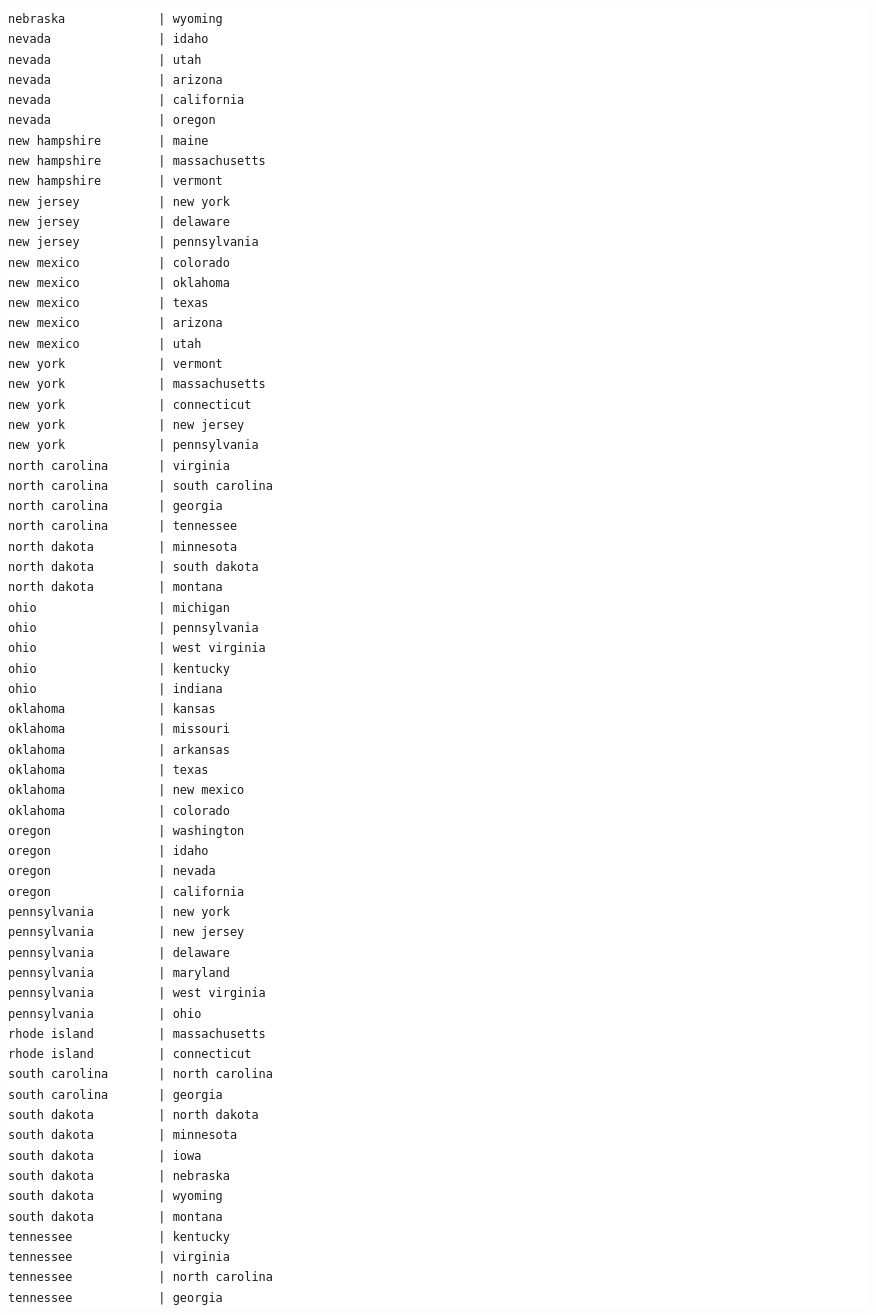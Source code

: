    nebraska             | wyoming             
    nevada               | idaho               
    nevada               | utah                
    nevada               | arizona             
    nevada               | california          
    nevada               | oregon              
    new hampshire        | maine               
    new hampshire        | massachusetts       
    new hampshire        | vermont             
    new jersey           | new york            
    new jersey           | delaware            
    new jersey           | pennsylvania        
    new mexico           | colorado            
    new mexico           | oklahoma            
    new mexico           | texas               
    new mexico           | arizona             
    new mexico           | utah                
    new york             | vermont             
    new york             | massachusetts       
    new york             | connecticut         
    new york             | new jersey          
    new york             | pennsylvania        
    north carolina       | virginia            
    north carolina       | south carolina      
    north carolina       | georgia             
    north carolina       | tennessee           
    north dakota         | minnesota           
    north dakota         | south dakota        
    north dakota         | montana             
    ohio                 | michigan            
    ohio                 | pennsylvania        
    ohio                 | west virginia       
    ohio                 | kentucky            
    ohio                 | indiana             
    oklahoma             | kansas              
    oklahoma             | missouri            
    oklahoma             | arkansas            
    oklahoma             | texas               
    oklahoma             | new mexico          
    oklahoma             | colorado            
    oregon               | washington          
    oregon               | idaho               
    oregon               | nevada              
    oregon               | california          
    pennsylvania         | new york            
    pennsylvania         | new jersey          
    pennsylvania         | delaware            
    pennsylvania         | maryland            
    pennsylvania         | west virginia       
    pennsylvania         | ohio                
    rhode island         | massachusetts       
    rhode island         | connecticut         
    south carolina       | north carolina      
    south carolina       | georgia             
    south dakota         | north dakota        
    south dakota         | minnesota           
    south dakota         | iowa                
    south dakota         | nebraska            
    south dakota         | wyoming             
    south dakota         | montana             
    tennessee            | kentucky            
    tennessee            | virginia            
    tennessee            | north carolina      
    tennessee            | georgia             